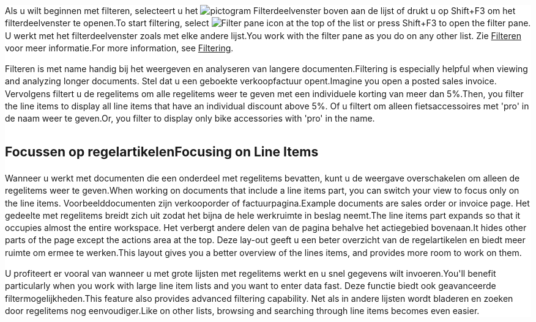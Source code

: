 <span data-ttu-id="bd4f9-214">Als u wilt beginnen met filteren, selecteert u het ![pictogram Filterdeelvenster](media/open-filter-pane-icon.png "Pictogram Filterdeelvenster") boven aan de lijst of drukt u op Shift+F3 om het filterdeelvenster te openen.</span><span class="sxs-lookup"><span data-stu-id="bd4f9-214">To start filtering, select ![Filter pane icon](media/open-filter-pane-icon.png "Filter pane icon") at the top of the list or press Shift+F3 to open the filter pane.</span></span> <span data-ttu-id="bd4f9-215">U werkt met het filterdeelvenster zoals met elke andere lijst.</span><span class="sxs-lookup"><span data-stu-id="bd4f9-215">You work with the filter pane as you do on any other list.</span></span> <span data-ttu-id="bd4f9-216">Zie [Filteren](ui-enter-criteria-filters.md#filtering) voor meer informatie.</span><span class="sxs-lookup"><span data-stu-id="bd4f9-216">For more information, see [Filtering](ui-enter-criteria-filters.md#filtering).</span></span>

<span data-ttu-id="bd4f9-217">Filteren is met name handig bij het weergeven en analyseren van langere documenten.</span><span class="sxs-lookup"><span data-stu-id="bd4f9-217">Filtering is especially helpful when viewing and analyzing longer documents.</span></span> <span data-ttu-id="bd4f9-218">Stel dat u een geboekte verkoopfactuur opent.</span><span class="sxs-lookup"><span data-stu-id="bd4f9-218">Imagine you open a posted sales invoice.</span></span> <span data-ttu-id="bd4f9-219">Vervolgens filtert u de regelitems om alle regelitems weer te geven met een individuele korting van meer dan 5%.</span><span class="sxs-lookup"><span data-stu-id="bd4f9-219">Then, you filter the line items to display all line items that have an individual discount above 5%.</span></span> <span data-ttu-id="bd4f9-220">Of u filtert om alleen fietsaccessoires met 'pro' in de naam weer te geven.</span><span class="sxs-lookup"><span data-stu-id="bd4f9-220">Or, you filter to display only bike accessories with 'pro' in the name.</span></span>

## <a name="focusing-on-line-items"></a><a name="Focus"></a><span data-ttu-id="bd4f9-221">Focussen op regelartikelen</span><span class="sxs-lookup"><span data-stu-id="bd4f9-221">Focusing on Line Items</span></span>

<span data-ttu-id="bd4f9-222">Wanneer u werkt met documenten die een onderdeel met regelitems bevatten, kunt u de weergave overschakelen om alleen de regelitems weer te geven.</span><span class="sxs-lookup"><span data-stu-id="bd4f9-222">When working on documents that include a line items part, you can switch your view to focus only on the line items.</span></span> <span data-ttu-id="bd4f9-223">Voorbeelddocumenten zijn verkooporder of factuurpagina.</span><span class="sxs-lookup"><span data-stu-id="bd4f9-223">Example documents are sales order or invoice page.</span></span> <span data-ttu-id="bd4f9-224">Het gedeelte met regelitems breidt zich uit zodat het bijna de hele werkruimte in beslag neemt.</span><span class="sxs-lookup"><span data-stu-id="bd4f9-224">The line items part expands so that it occupies almost the entire workspace.</span></span> <span data-ttu-id="bd4f9-225">Het verbergt andere delen van de pagina behalve het actiegebied bovenaan.</span><span class="sxs-lookup"><span data-stu-id="bd4f9-225">It hides other parts of the page except the actions area at the top.</span></span> <span data-ttu-id="bd4f9-226">Deze lay-out geeft u een beter overzicht van de regelartikelen en biedt meer ruimte om ermee te werken.</span><span class="sxs-lookup"><span data-stu-id="bd4f9-226">This layout gives you a better overview of the lines items, and provides more room to work on them.</span></span>

<span data-ttu-id="bd4f9-227">U profiteert er vooral van wanneer u met grote lijsten met regelitems werkt en u snel gegevens wilt invoeren.</span><span class="sxs-lookup"><span data-stu-id="bd4f9-227">You'll benefit particularly when you work with large line item lists and you want to enter data fast.</span></span> <span data-ttu-id="bd4f9-228">Deze functie biedt ook geavanceerde filtermogelijkheden.</span><span class="sxs-lookup"><span data-stu-id="bd4f9-228">This feature also provides advanced filtering capability.</span></span> <span data-ttu-id="bd4f9-229">Net als in andere lijsten wordt bladeren en zoeken door regelitems nog eenvoudiger.</span><span class="sxs-lookup"><span data-stu-id="bd4f9-229">Like on other lists, browsing and searching through line items becomes even easier.</span></span>
